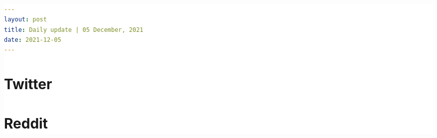 ```yaml
---
layout: post
title: Daily update | 05 December, 2021
date: 2021-12-05
---
```


<script async src="https://platform.twitter.com/widgets.js" charset="utf-8"></script>


<script src='https://storage.ko-fi.com/cdn/scripts/overlay-widget.js'></script>
<script>
  kofiWidgetOverlay.draw('themldojo', {
    'type': 'floating-chat',
    'floating-chat.donateButton.text': 'Support me',
    'floating-chat.donateButton.background-color': '#f45d22',
    'floating-chat.donateButton.text-color': '#fff'
  });
</script>

# Twitter 

<blockquote class="twitter-tweet"><a href="https://twitter.com/joncoopertweets/status/1467193265070002181"></a></blockquote>

<blockquote class="twitter-tweet"><a href="https://twitter.com/Sauain/status/1467017491603812355"></a></blockquote>

<blockquote class="twitter-tweet"><a href="https://twitter.com/fchollet/status/1467023443010928640"></a></blockquote>

<blockquote class="twitter-tweet"><a href="https://twitter.com/Foone/status/1467181018155085830"></a></blockquote>

<blockquote class="twitter-tweet"><a href="https://twitter.com/svpino/status/1467116489014603777"></a></blockquote>

<blockquote class="twitter-tweet"><a href="https://twitter.com/ylecun/status/1467168268301611010"></a></blockquote>

<blockquote class="twitter-tweet"><a href="https://twitter.com/karpathy/status/1467180759932801024"></a></blockquote>

<blockquote class="twitter-tweet"><a href="https://twitter.com/ylecun/status/1467166654891270145"></a></blockquote>

<blockquote class="twitter-tweet"><a href="https://twitter.com/huggingface/status/1467069217052708868"></a></blockquote>

<blockquote class="twitter-tweet"><a href="https://twitter.com/ylecun/status/1467169941837258752"></a></blockquote>

# Reddit 
